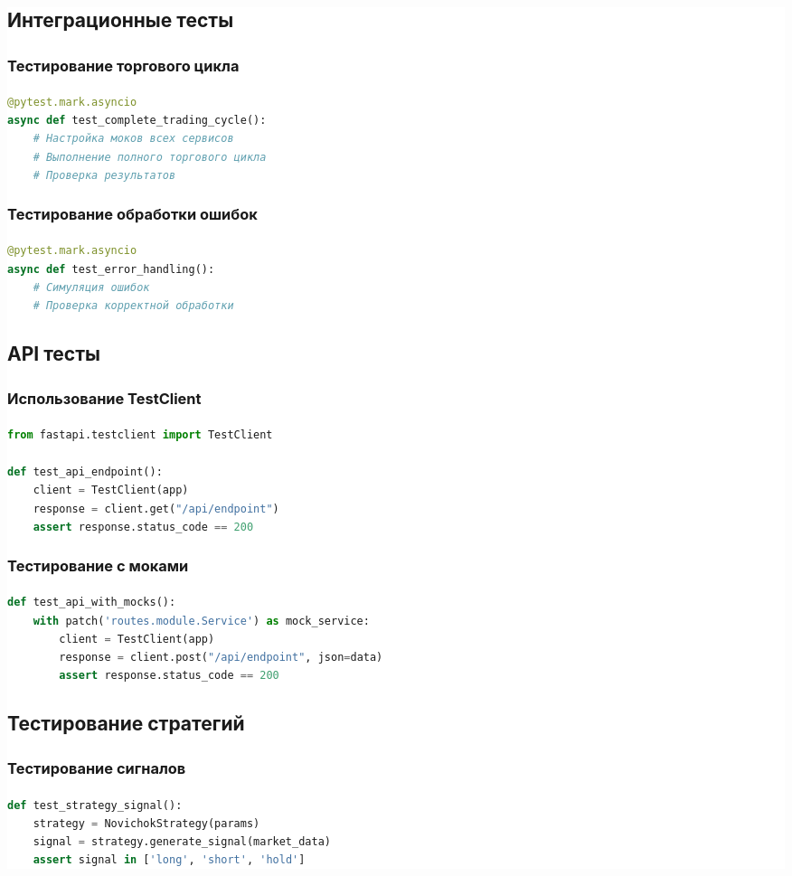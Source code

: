 ## Интеграционные тесты

### Тестирование торгового цикла
```python
@pytest.mark.asyncio
async def test_complete_trading_cycle():
    # Настройка моков всех сервисов
    # Выполнение полного торгового цикла
    # Проверка результатов
```

### Тестирование обработки ошибок
```python
@pytest.mark.asyncio
async def test_error_handling():
    # Симуляция ошибок
    # Проверка корректной обработки
```

## API тесты

### Использование TestClient
```python
from fastapi.testclient import TestClient

def test_api_endpoint():
    client = TestClient(app)
    response = client.get("/api/endpoint")
    assert response.status_code == 200
```

### Тестирование с моками
```python
def test_api_with_mocks():
    with patch('routes.module.Service') as mock_service:
        client = TestClient(app)
        response = client.post("/api/endpoint", json=data)
        assert response.status_code == 200
```

## Тестирование стратегий

### Тестирование сигналов
```python
def test_strategy_signal():
    strategy = NovichokStrategy(params)
    signal = strategy.generate_signal(market_data)
    assert signal in ['long', 'short', 'hold']
```

